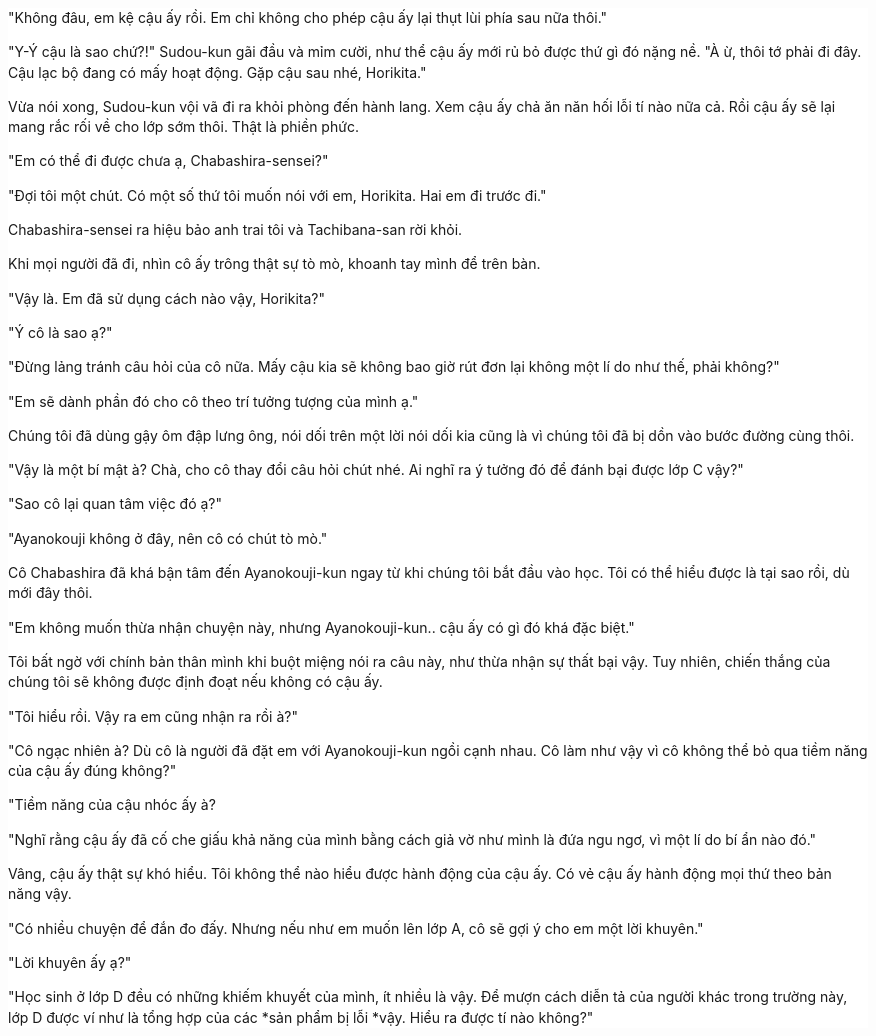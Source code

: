 "Không đâu, em kệ cậu ấy rồi. Em chỉ không cho phép cậu ấy lại thụt lùi phía sau nữa thôi."

"Y-Ý cậu là sao chứ?!" Sudou-kun gãi đầu và mỉm cười, như thể cậu ấy mới rủ bỏ được thứ gì đó nặng nề. "À ừ, thôi tớ phải đi đây. Cậu lạc bộ đang có mấy hoạt động. Gặp cậu sau nhé, Horikita."

Vừa nói xong, Sudou-kun vội vã đi ra khỏi phòng đến hành lang. Xem cậu ấy chả ăn năn hối lỗi tí nào nữa cả. Rồi cậu ấy sẽ lại mang rắc rối về cho lớp sớm thôi. Thật là phiền phức.

"Em có thể đi được chưa ạ, Chabashira-sensei?"

"Đợi tôi một chút. Có một số thứ tôi muốn nói với em, Horikita. Hai em đi trước đi."

Chabashira-sensei ra hiệu bảo anh trai tôi và Tachibana-san rời khỏi.

Khi mọi người đã đi, nhìn cô ấy trông thật sự tò mò, khoanh tay mình để trên bàn.

"Vậy là. Em đã sử dụng cách nào vậy, Horikita?"

"Ý cô là sao ạ?"

"Đừng lảng tránh câu hỏi của cô nữa. Mấy cậu kia sẽ không bao giờ rút đơn lại không một lí do như thế, phải không?"

"Em sẽ dành phần đó cho cô theo trí tưởng tượng của mình ạ."

Chúng tôi đã dùng gậy ôm đập lưng ông, nói dối trên một lời nói dối kia cũng là vì chúng tôi đã bị dồn vào bước đường cùng thôi.

"Vậy là một bí mật à? Chà, cho cô thay đổi câu hỏi chút nhé. Ai nghĩ ra ý tưởng đó để đánh bại được lớp C vậy?"

"Sao cô lại quan tâm việc đó ạ?"

"Ayanokouji không ở đây, nên cô có chút tò mò."

Cô Chabashira đã khá bận tâm đến Ayanokouji-kun ngay từ khi chúng tôi bắt đầu vào học. Tôi có thể hiểu được là tại sao rồi, dù mới đây thôi.

"Em không muốn thừa nhận chuyện này, nhưng Ayanokouji-kun.. cậu ấy có gì đó khá đặc biệt."

Tôi bất ngờ với chính bản thân mình khi buột miệng nói ra câu này, như thừa nhận sự thất bại vậy. Tuy nhiên, chiến thắng của chúng tôi sẽ không được định đoạt nếu không có cậu ấy.

"Tôi hiểu rồi. Vậy ra em cũng nhận ra rồi à?"

"Cô ngạc nhiên à? Dù cô là người đã đặt em với Ayanokouji-kun ngồi cạnh nhau. Cô làm như vậy vì cô không thể bỏ qua tiềm năng của cậu ấy đúng không?"

"Tiềm năng của cậu nhóc ấy à?

"Nghĩ rằng cậu ấy đã cố che giấu khả năng của mình bằng cách giả vờ như mình là đứa ngu ngơ, vì một lí do bí ẩn nào đó."

Vâng, cậu ấy thật sự khó hiểu. Tôi không thể nào hiểu được hành động của cậu ấy. Có vẻ cậu ấy hành động mọi thứ theo bản năng vậy.

"Có nhiều chuyện để đắn đo đấy. Nhưng nếu như em muốn lên lớp A, cô sẽ gợi ý cho em một lời khuyên."

"Lời khuyên ấy ạ?"

"Học sinh ở lớp D đều có những khiếm khuyết của mình, ít nhiều là vậy. Để mượn cách diễn tả của người khác trong trường này, lớp D được ví như là tổng hợp của các *sản phẩm bị lỗi *vậy. Hiểu ra được tí nào không?"
